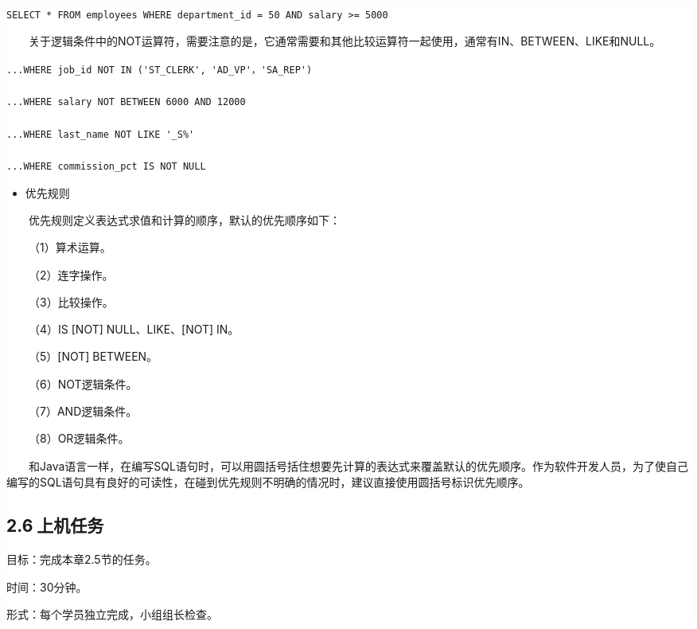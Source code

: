 
```
SELECT * FROM employees WHERE department_id = 50 AND salary >= 5000
```


&emsp;&emsp;关于逻辑条件中的NOT运算符，需要注意的是，它通常需要和其他比较运算符一起使用，通常有IN、BETWEEN、LIKE和NULL。


```
...WHERE job_id NOT IN ('ST_CLERK', 'AD_VP'，'SA_REP') 

...WHERE salary NOT BETWEEN 6000 AND 12000 

...WHERE last_name NOT LIKE '_S%' 

...WHERE commission_pct IS NOT NULL
```


- 优先规则

&emsp;&emsp;优先规则定义表达式求值和计算的顺序，默认的优先顺序如下：

&emsp;&emsp;（1）算术运算。

&emsp;&emsp;（2）连字操作。

&emsp;&emsp;（3）比较操作。

&emsp;&emsp;（4）IS [NOT] NULL、LIKE、[NOT] IN。

&emsp;&emsp;（5）[NOT] BETWEEN。

&emsp;&emsp;（6）NOT逻辑条件。

&emsp;&emsp;（7）AND逻辑条件。

&emsp;&emsp;（8）OR逻辑条件。

&emsp;&emsp;和Java语言一样，在编写SQL语句时，可以用圆括号括住想要先计算的表达式来覆盖默认的优先顺序。作为软件开发人员，为了使自己编写的SQL语句具有良好的可读性，在碰到优先规则不明确的情况时，建议直接使用圆括号标识优先顺序。




## 2.6  上机任务





目标：完成本章2.5节的任务。

 



时间：30分钟。

 



形式：每个学员独立完成，小组组长检查。

 
